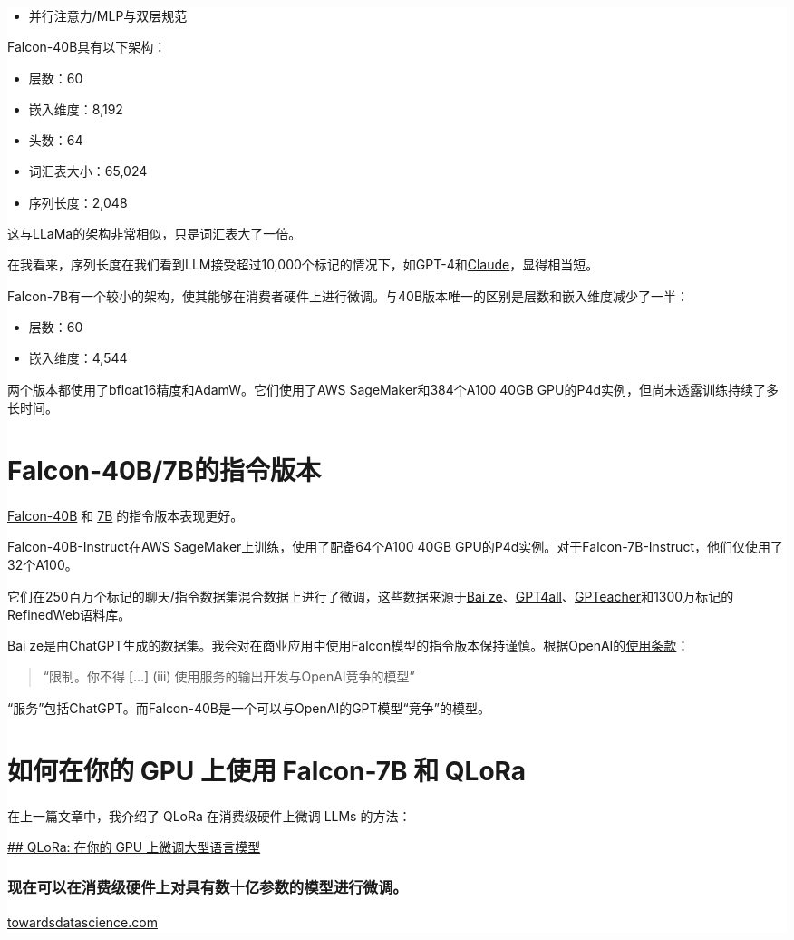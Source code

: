 +   并行注意力/MLP与双层规范

Falcon-40B具有以下架构：

+   层数：60

+   嵌入维度：8,192

+   头数：64

+   词汇表大小：65,024

+   序列长度：2,048

这与LLaMa的架构非常相似，只是词汇表大了一倍。

在我看来，序列长度在我们看到LLM接受超过10,000个标记的情况下，如GPT-4和[Claude](https://www.anthropic.com/index/introducing-claude)，显得相当短。

Falcon-7B有一个较小的架构，使其能够在消费者硬件上进行微调。与40B版本唯一的区别是层数和嵌入维度减少了一半：

+   层数：60

+   嵌入维度：4,544

两个版本都使用了bfloat16精度和AdamW。它们使用了AWS SageMaker和384个A100 40GB GPU的P4d实例，但尚未透露训练持续了多长时间。

# Falcon-40B/7B的指令版本

[Falcon-40B](https://huggingface.co/tiiuae/falcon-40b-instruct) 和 [7B](https://huggingface.co/tiiuae/falcon-7b-instruct) 的指令版本表现更好。

Falcon-40B-Instruct在AWS SageMaker上训练，使用了配备64个A100 40GB GPU的P4d实例。对于Falcon-7B-Instruct，他们仅使用了32个A100。

它们在250百万个标记的聊天/指令数据集混合数据上进行了微调，这些数据来源于[Bai ze](https://github.com/project-baize/baize-chatbot)、[GPT4all](https://github.com/nomic-ai/gpt4all)、[GPTeacher](https://github.com/teknium1/GPTeacher)和1300万标记的RefinedWeb语料库。

Bai ze是由ChatGPT生成的数据集。我会对在商业应用中使用Falcon模型的指令版本保持谨慎。根据OpenAI的[使用条款](https://openai.com/policies/terms-of-use)：

> “限制。你不得 […] (iii) 使用服务的输出开发与OpenAI竞争的模型”

“服务”包括ChatGPT。而Falcon-40B是一个可以与OpenAI的GPT模型“竞争”的模型。

# 如何在你的 GPU 上使用 Falcon-7B 和 QLoRa

在上一篇文章中，我介绍了 QLoRa 在消费级硬件上微调 LLMs 的方法：

[## QLoRa: 在你的 GPU 上微调大型语言模型](/qlora-fine-tune-a-large-language-model-on-your-gpu-27bed5a03e2b?source=post_page-----98388fa40226--------------------------------)

### 现在可以在消费级硬件上对具有数十亿参数的模型进行微调。

[towardsdatascience.com](/qlora-fine-tune-a-large-language-model-on-your-gpu-27bed5a03e2b?source=post_page-----98388fa40226--------------------------------)
